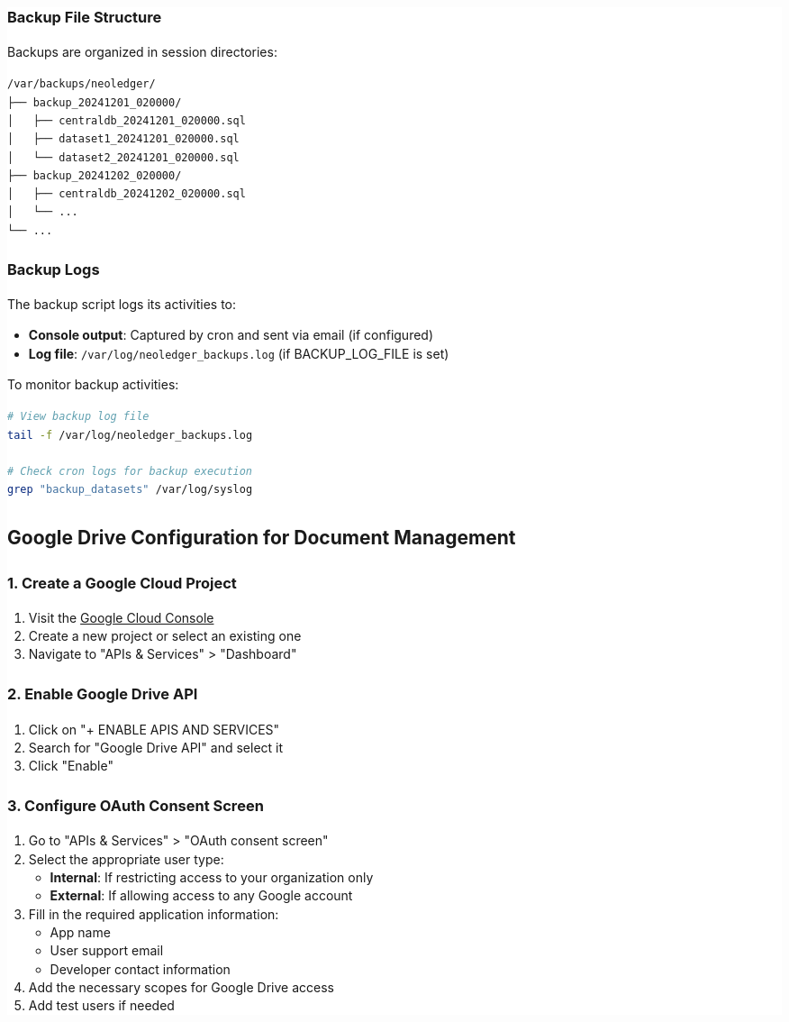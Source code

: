 ### Backup File Structure

Backups are organized in session directories:

```
/var/backups/neoledger/
├── backup_20241201_020000/
│   ├── centraldb_20241201_020000.sql
│   ├── dataset1_20241201_020000.sql
│   └── dataset2_20241201_020000.sql
├── backup_20241202_020000/
│   ├── centraldb_20241202_020000.sql
│   └── ...
└── ...
```

### Backup Logs

The backup script logs its activities to:

- **Console output**: Captured by cron and sent via email (if configured)
- **Log file**: `/var/log/neoledger_backups.log` (if BACKUP_LOG_FILE is set)

To monitor backup activities:

```bash
# View backup log file
tail -f /var/log/neoledger_backups.log

# Check cron logs for backup execution
grep "backup_datasets" /var/log/syslog
```

## Google Drive Configuration for Document Management

### 1. Create a Google Cloud Project

1. Visit the [Google Cloud Console](https://console.cloud.google.com/)
2. Create a new project or select an existing one
3. Navigate to "APIs & Services" > "Dashboard"

### 2. Enable Google Drive API

1. Click on "+ ENABLE APIS AND SERVICES"
2. Search for "Google Drive API" and select it
3. Click "Enable"

### 3. Configure OAuth Consent Screen

1. Go to "APIs & Services" > "OAuth consent screen"
2. Select the appropriate user type:
   - **Internal**: If restricting access to your organization only
   - **External**: If allowing access to any Google account
3. Fill in the required application information:
   - App name
   - User support email
   - Developer contact information
4. Add the necessary scopes for Google Drive access
5. Add test users if needed
